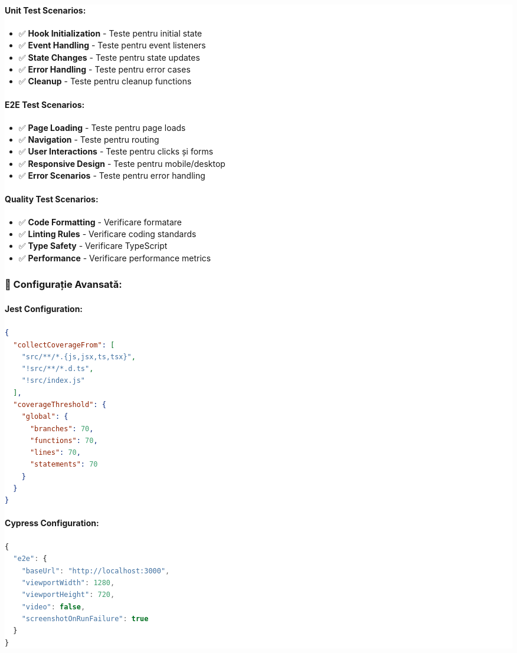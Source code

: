 #### **Unit Test Scenarios:**
- ✅ **Hook Initialization** - Teste pentru initial state
- ✅ **Event Handling** - Teste pentru event listeners
- ✅ **State Changes** - Teste pentru state updates
- ✅ **Error Handling** - Teste pentru error cases
- ✅ **Cleanup** - Teste pentru cleanup functions

#### **E2E Test Scenarios:**
- ✅ **Page Loading** - Teste pentru page loads
- ✅ **Navigation** - Teste pentru routing
- ✅ **User Interactions** - Teste pentru clicks și forms
- ✅ **Responsive Design** - Teste pentru mobile/desktop
- ✅ **Error Scenarios** - Teste pentru error handling

#### **Quality Test Scenarios:**
- ✅ **Code Formatting** - Verificare formatare
- ✅ **Linting Rules** - Verificare coding standards
- ✅ **Type Safety** - Verificare TypeScript
- ✅ **Performance** - Verificare performance metrics

### **🔧 Configurație Avansată:**

#### **Jest Configuration:**
```json
{
  "collectCoverageFrom": [
    "src/**/*.{js,jsx,ts,tsx}",
    "!src/**/*.d.ts",
    "!src/index.js"
  ],
  "coverageThreshold": {
    "global": {
      "branches": 70,
      "functions": 70,
      "lines": 70,
      "statements": 70
    }
  }
}
```

#### **Cypress Configuration:**
```javascript
{
  "e2e": {
    "baseUrl": "http://localhost:3000",
    "viewportWidth": 1280,
    "viewportHeight": 720,
    "video": false,
    "screenshotOnRunFailure": true
  }
}
```
